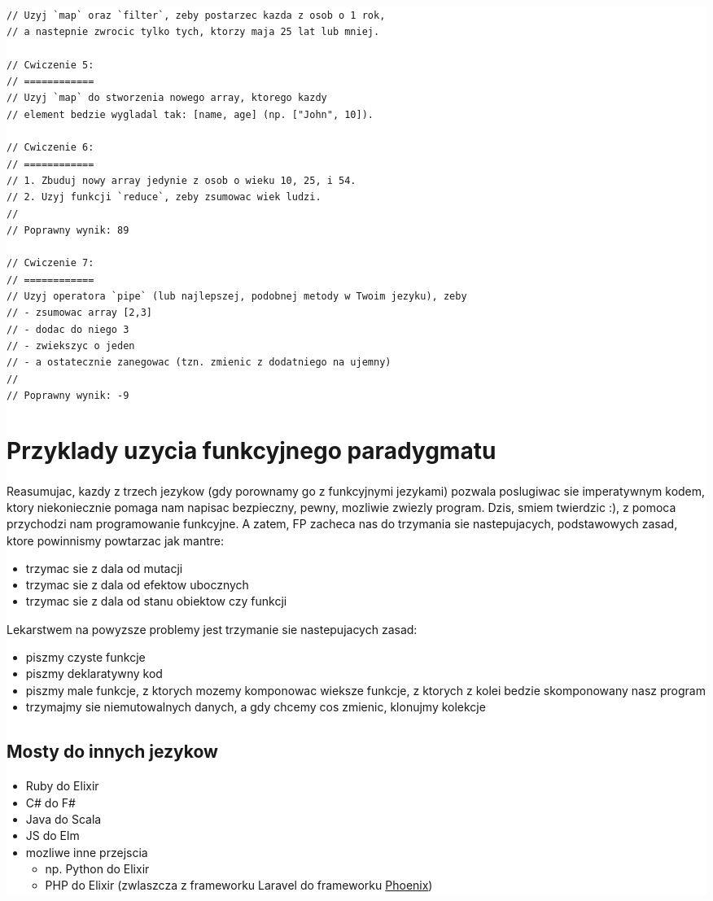 ```
// Uzyj `map` oraz `filter`, zeby postarzec kazda z osob o 1 rok, 
// a nastepnie zwrocic tylko tych, ktorzy maja 25 lat lub mniej.

// Cwiczenie 5:
// ============
// Uzyj `map` do stworzenia nowego array, ktorego kazdy 
// element bedzie wygladal tak: [name, age] (np. ["John", 10]).

// Cwiczenie 6:
// ============
// 1. Zbuduj nowy array jedynie z osob o wieku 10, 25, i 54. 
// 2. Uzyj funkcji `reduce`, zeby zsumowac wiek ludzi.
//
// Poprawny wynik: 89

// Cwiczenie 7:
// ============
// Uzyj operatora `pipe` (lub najlepszej, podobnej metody w Twoim jezyku), zeby
// - zsumowac array [2,3]
// - dodac do niego 3
// - zwiekszyc o jeden
// - a ostatecznie zanegowac (tzn. zmienic z dodatniego na ujemny)
//
// Poprawny wynik: -9
```


# Przyklady uzycia funkcyjnego paradygmatu

Reasumujac, kazdy z trzech jezykow (gdy porownamy go z funkcyjnymi jezykami) pozwala poslugiwac sie imperatywnym kodem, ktory niekoniecznie pomaga nam napisac bezpieczny, pewny, mozliwie zwiezly program. Dzis, smiem twierdzic :), z pomoca przychodzi nam programowanie funkcyjne. A zatem, FP zacheca nas do trzymania sie nastepujacych, podstawowych zasad, ktore powinnismy powtarzac jak mantre:
- trzymac sie z dala od mutacji
- trzymac sie z dala od efektow ubocznych
- trzymac sie z dala od stanu obiektow czy funkcji

Lekarstwem na powyzsze problemy jest trzymanie sie nastepujacych zasad:
- piszmy czyste funkcje
- piszmy deklaratywny kod
- piszmy male funkcje, z ktorych mozemy komponowac wieksze funkcje, z ktorych z kolei bedzie skomponowany nasz program
- trzymajmy sie niemutowalnych danych, a gdy chcemy cos zmienic, klonujmy kolekcje

## Mosty do innych jezykow

- Ruby do Elixir
- C# do F#
- Java do Scala
- JS do Elm
- mozliwe inne przejscia
  - np. Python do Elixir
  - PHP do Elixir (zwlaszcza z frameworku Laravel do frameworku [Phoenix](https://www.phoenixframework.org/))
